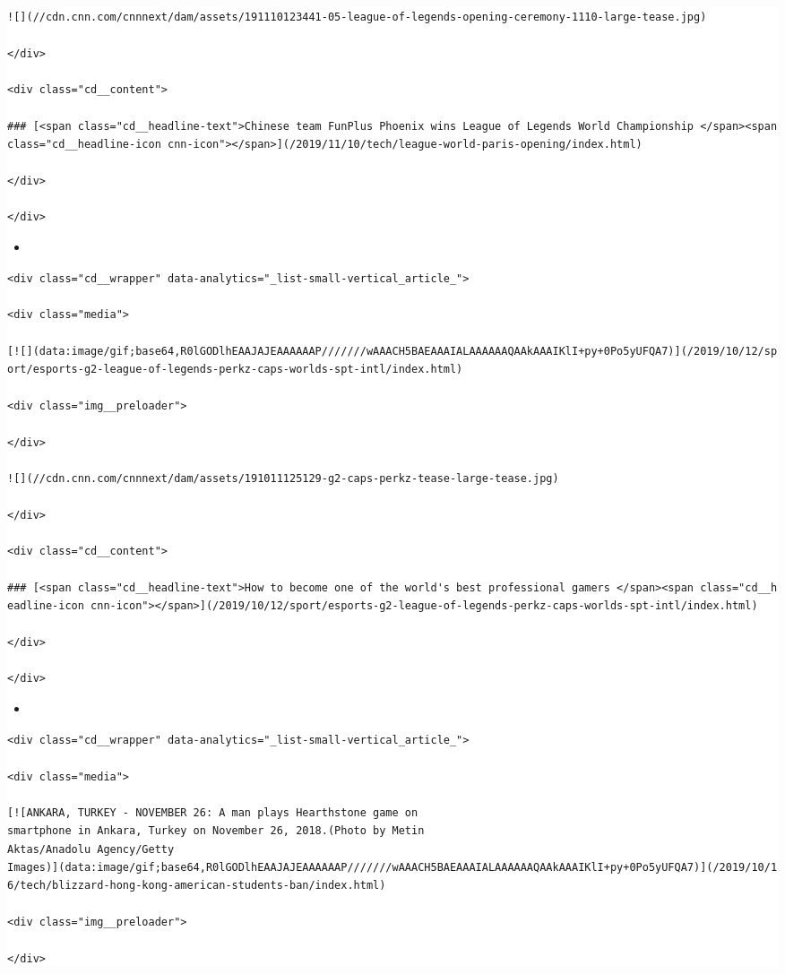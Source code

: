     ![](//cdn.cnn.com/cnnnext/dam/assets/191110123441-05-league-of-legends-opening-ceremony-1110-large-tease.jpg)
    
    </div>
    
    <div class="cd__content">
    
    ### [<span class="cd__headline-text">Chinese team FunPlus Phoenix wins League of Legends World Championship </span><span class="cd__headline-icon cnn-icon"></span>](/2019/11/10/tech/league-world-paris-opening/index.html)
    
    </div>
    
    </div>

  - 
    
    <div class="cd__wrapper" data-analytics="_list-small-vertical_article_">
    
    <div class="media">
    
    [![](data:image/gif;base64,R0lGODlhEAAJAJEAAAAAAP///////wAAACH5BAEAAAIALAAAAAAQAAkAAAIKlI+py+0Po5yUFQA7)](/2019/10/12/sport/esports-g2-league-of-legends-perkz-caps-worlds-spt-intl/index.html)
    
    <div class="img__preloader">
    
    </div>
    
    ![](//cdn.cnn.com/cnnnext/dam/assets/191011125129-g2-caps-perkz-tease-large-tease.jpg)
    
    </div>
    
    <div class="cd__content">
    
    ### [<span class="cd__headline-text">How to become one of the world's best professional gamers </span><span class="cd__headline-icon cnn-icon"></span>](/2019/10/12/sport/esports-g2-league-of-legends-perkz-caps-worlds-spt-intl/index.html)
    
    </div>
    
    </div>

  - 
    
    <div class="cd__wrapper" data-analytics="_list-small-vertical_article_">
    
    <div class="media">
    
    [![ANKARA, TURKEY - NOVEMBER 26: A man plays Hearthstone game on
    smartphone in Ankara, Turkey on November 26, 2018.(Photo by Metin
    Aktas/Anadolu Agency/Getty
    Images)](data:image/gif;base64,R0lGODlhEAAJAJEAAAAAAP///////wAAACH5BAEAAAIALAAAAAAQAAkAAAIKlI+py+0Po5yUFQA7)](/2019/10/16/tech/blizzard-hong-kong-american-students-ban/index.html)
    
    <div class="img__preloader">
    
    </div>
    